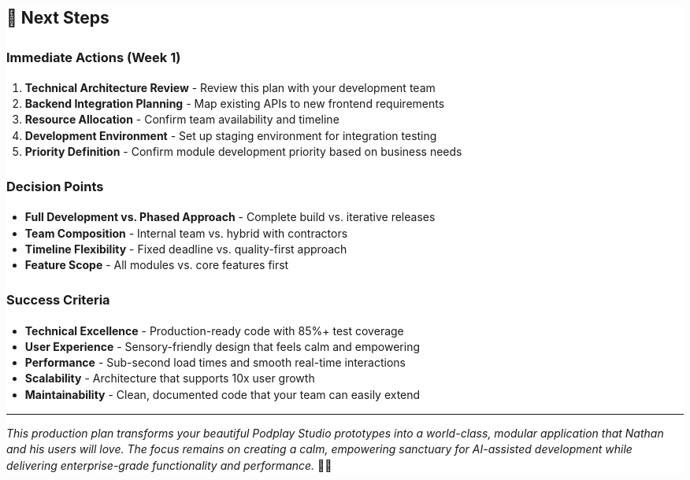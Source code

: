 
## 🎯 Next Steps

### Immediate Actions (Week 1)
1. **Technical Architecture Review** - Review this plan with your development team
2. **Backend Integration Planning** - Map existing APIs to new frontend requirements
3. **Resource Allocation** - Confirm team availability and timeline
4. **Development Environment** - Set up staging environment for integration testing
5. **Priority Definition** - Confirm module development priority based on business needs

### Decision Points
- **Full Development vs. Phased Approach** - Complete build vs. iterative releases
- **Team Composition** - Internal team vs. hybrid with contractors
- **Timeline Flexibility** - Fixed deadline vs. quality-first approach
- **Feature Scope** - All modules vs. core features first

### Success Criteria
- **Technical Excellence** - Production-ready code with 85%+ test coverage
- **User Experience** - Sensory-friendly design that feels calm and empowering
- **Performance** - Sub-second load times and smooth real-time interactions
- **Scalability** - Architecture that supports 10x user growth
- **Maintainability** - Clean, documented code that your team can easily extend

---

*This production plan transforms your beautiful Podplay Studio prototypes into a world-class, modular application that Nathan and his users will love. The focus remains on creating a calm, empowering sanctuary for AI-assisted development while delivering enterprise-grade functionality and performance.* 💝✨